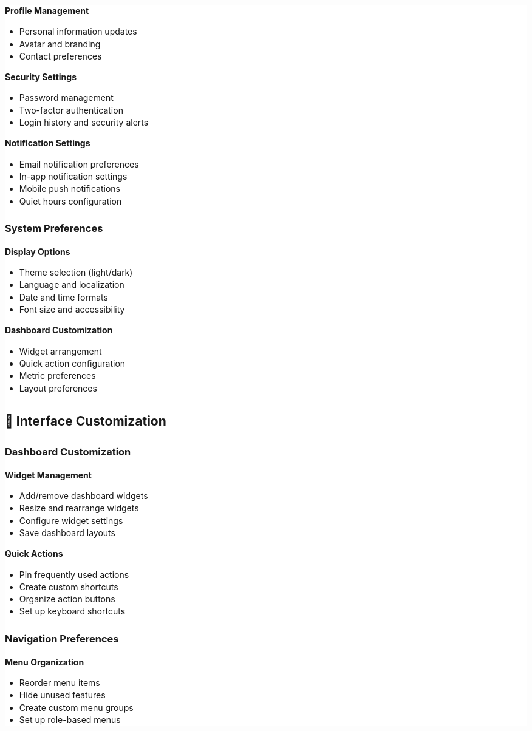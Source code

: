 **Profile Management**
- Personal information updates
- Avatar and branding
- Contact preferences

**Security Settings**
- Password management
- Two-factor authentication
- Login history and security alerts

**Notification Settings**
- Email notification preferences
- In-app notification settings
- Mobile push notifications
- Quiet hours configuration

### System Preferences

**Display Options**
- Theme selection (light/dark)
- Language and localization
- Date and time formats
- Font size and accessibility

**Dashboard Customization**
- Widget arrangement
- Quick action configuration
- Metric preferences
- Layout preferences

## 🎨 Interface Customization

### Dashboard Customization

**Widget Management**
- Add/remove dashboard widgets
- Resize and rearrange widgets
- Configure widget settings
- Save dashboard layouts

**Quick Actions**
- Pin frequently used actions
- Create custom shortcuts
- Organize action buttons
- Set up keyboard shortcuts

### Navigation Preferences

**Menu Organization**
- Reorder menu items
- Hide unused features
- Create custom menu groups
- Set up role-based menus
